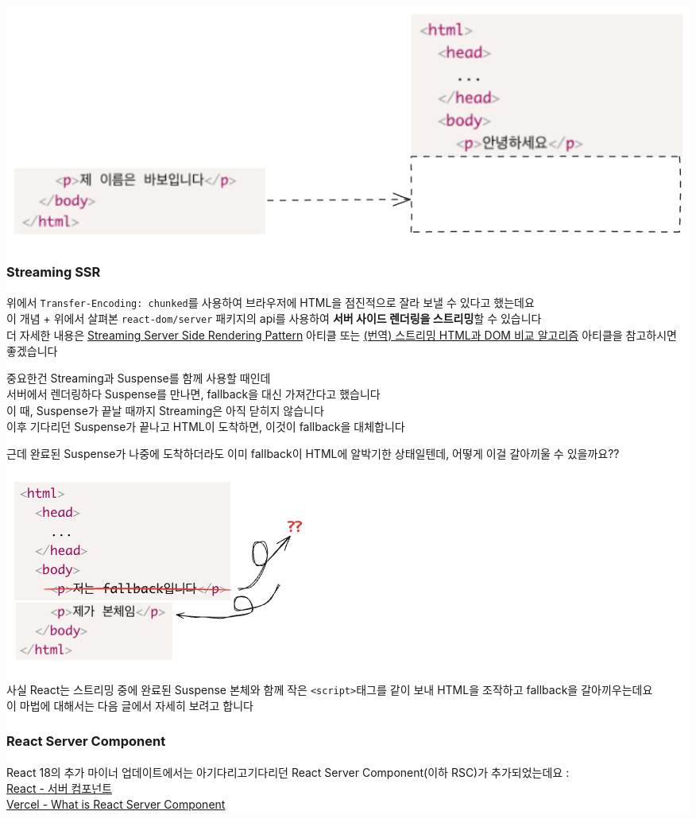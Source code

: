 ![HTML Streaming](image-11.png)

### Streaming SSR

위에서 `Transfer-Encoding: chunked`를 사용하여 브라우저에 HTML을 점진적으로 잘라 보낼 수 있다고 했는데요  
이 개념 + 위에서 살펴본 `react-dom/server` 패키지의 api를 사용하여 **서버 사이드 렌더링을 스트리밍**할 수 있습니다  
더 자세한 내용은 [Streaming Server Side Rendering Pattern](https://patterns-dev-kr.github.io/rendering-patterns/streaming-server-side-rendering/) 아티클 또는 [(번역) 스트리밍 HTML과 DOM 비교 알고리즘](https://soobing.github.io/react/html-node-streaming/) 아티클을 참고하시면 좋겠습니다

중요한건 Streaming과 Suspense를 함께 사용할 때인데  
서버에서 렌더링하다 Suspense를 만나면, fallback을 대신 가져간다고 했습니다  
이 때, Suspense가 끝날 때까지 Streaming은 아직 닫히지 않습니다  
이후 기다리던 Suspense가 끝나고 HTML이 도착하면, 이것이 fallback을 대체합니다

근데 완료된 Suspense가 나중에 도착하더라도 이미 fallback이 HTML에 알박기한 상태일텐데, 어떻게 이걸 갈아끼울 수 있을까요??

![HTML 갈아끼우기?](image-6.png)

사실 React는 스트리밍 중에 완료된 Suspense 본체와 함께 작은 `<script>`태그를 같이 보내 HTML을 조작하고 fallback을 갈아끼우는데요  
이 마법에 대해서는 다음 글에서 자세히 보려고 합니다

### React Server Component

React 18의 추가 마이너 업데이트에서는 아기다리고기다리던 React Server Component(이하 RSC)가 추가되었는데요 :  
[React - 서버 컴포넌트](https://ko.react.dev/reference/rsc/server-components)  
[Vercel - What is React Server Component](https://vercel.com/blog/understanding-react-server-components)
